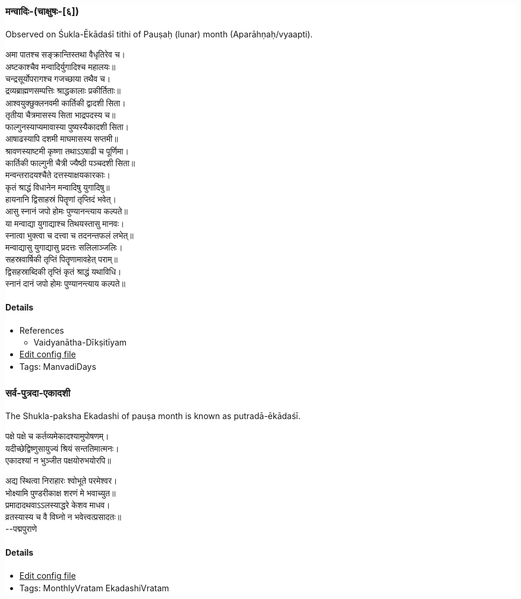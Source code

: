 
### मन्वादिः-(चाक्षुषः-[६])

Observed on Śukla-Ēkādaśī tithi of Pauṣaḥ (lunar) month (Aparāhṇaḥ/vyaapti). 

अमा पातश्च सङ्क्रान्तिस्तथा वैधृतिरेव च।  
अष्टकाश्चैव मन्वादिर्युगादिश्च महालयः॥  
चन्द्रसूर्योपरागश्च गजच्छाया तथैव च।  
द्रव्यब्राह्मणसम्पत्तिः श्राद्धकालाः प्रकीर्तिताः॥  
आश्वयुक्छुक्लनवमी कार्तिकी द्वादशी सिता।  
तृतीया चैत्रमासस्य सिता भाद्रपदस्य च॥  
फाल्गुनस्याप्यमावास्या पुष्यस्यैकादशी सिता।  
आषाढस्यापि दशमी माघमासस्य सप्तमी॥  
श्रावणस्याष्टमी कृष्णा तथाऽऽषाढी च पूर्णिमा।  
कार्तिकी फाल्गुनी चैत्री ज्यैष्ठी पञ्चदशी सिता॥  
मन्वन्तरादयश्चैते दत्तस्याक्षयकारकाः।  
कृतं श्राद्धं विधानेन मन्वादिषु युगादिषु॥  
हायनानि द्विसाहस्रं पितॄणां तृप्तिदं भवेत्।  
आसु स्नानं जपो होमः पुण्यानन्त्याय कल्पते॥  
या मन्वाद्या युगाद्याश्च तिथयस्तासु मानवः।  
स्नात्वा भुक्त्वा च दत्त्वा च तदनन्तफलं लभेत्॥  
मन्वाद्यासु युगाद्यासु प्रदत्तः सलिलाञ्जलिः।  
सहस्रवार्षिकी तृप्तिं पितॄणामावहेत् पराम्॥  
द्विसहस्राब्दिकी तृप्तिं कृतं श्राद्धं यथाविधि।  
स्नानं दानं जपो होमः पुण्यानन्त्याय कल्पते॥



#### Details
- References
  - Vaidyanātha-Dīkṣitīyam
- [Edit config file](https://github.com/jyotisham/adyatithi/blob/master/time_focus/manvAdiH/lunar_month/tithi/10/11/manvAdiH~%28cAkSuSaH~%5B6%5D%29.toml)
- Tags: ManvadiDays


### सर्व-पुत्रदा-एकादशी



The Shukla-paksha Ekadashi of pauṣa month is known as putradā-ēkādaśī.

पक्षे पक्षे च कर्तव्यमेकादश्यामुपोषणम्।  
यदीच्छेद्विष्णुसायुज्यं श्रियं सन्ततिमात्मनः।  
एकादश्यां न भुञ्जीत पक्षयोरुभयोरपि॥  
  
अद्य स्थित्वा निराहारः श्वोभूते परमेश्वर।  
भोक्ष्यामि पुण्डरीकाक्ष शरणं मे भवाच्युत॥  
प्रमादादथवाऽऽलस्याद्धरे केशव माधव।  
व्रतस्यास्य च वै विघ्नो न भवेत्त्वत्प्रसादतः॥  
--पद्मपुराणे



#### Details
- [Edit config file](https://github.com/jyotisham/adyatithi/blob/master/time_focus/monthly/ekAdashI/description_only/putradA-EkAdazI.toml)
- Tags: MonthlyVratam EkadashiVratam
